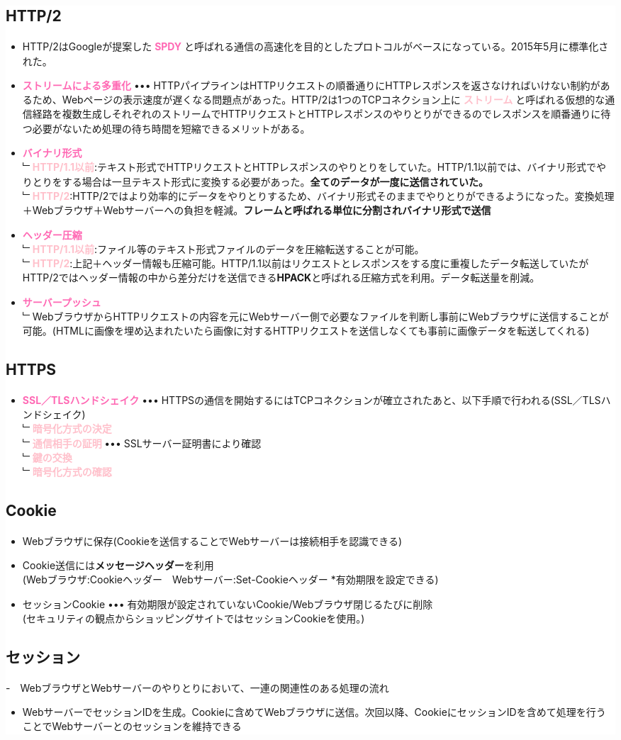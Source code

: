 ## HTTP/2

- HTTP/2はGoogleが提案した **<font color="HotPink">SPDY</font>** と呼ばれる通信の高速化を目的としたプロトコルがベースになっている。2015年5月に標準化された。

- **<font color="HotPink">ストリームによる多重化</font>** ••• HTTPパイプラインはHTTPリクエストの順番通りにHTTPレスポンスを返さなければいけない制約があるため、Webページの表示速度が遅くなる問題点があった。HTTP/2は1つのTCPコネクション上に **<font color="Pink">ストリーム</font>** と呼ばれる仮想的な通信経路を複数生成しそれぞれのストリームでHTTPリクエストとHTTPレスポンスのやりとりができるのでレスポンスを順番通りに待つ必要がないため処理の待ち時間を短縮できるメリットがある。










- **<font color="HotPink">バイナリ形式</font>** <br> 
﹂**<font color="Pink">HTTP/1.1以前</font>**:テキスト形式でHTTPリクエストとHTTPレスポンスのやりとりをしていた。HTTP/1.1以前では、バイナリ形式でやりとりをする場合は一旦テキスト形式に変換する必要があった。**全てのデータが一度に送信されていた。**<br>
﹂**<font color="Pink">HTTP/2</font>**:HTTP/2ではより効率的にデータをやりとりするため、バイナリ形式そのままでやりとりができるようになった。変換処理＋Webブラウザ＋Webサーバーヘの負担を軽減。**フレームと呼ばれる単位に分割されバイナリ形式で送信**

- **<font color="HotPink">ヘッダー圧縮</font>** <br>
﹂**<font color="Pink">HTTP/1.1以前</font>**:ファイル等のテキスト形式ファイルのデータを圧縮転送することが可能。<br>
﹂**<font color="Pink">HTTP/2</font>**:上記＋ヘッダー情報も圧縮可能。HTTP/1.1以前はリクエストとレスポンスをする度に重複したデータ転送していたがHTTP/2ではヘッダー情報の中から差分だけを送信できる**HPACK**と呼ばれる圧縮方式を利用。データ転送量を削減。

- **<font color="HotPink">サーバープッシュ</font>** <br>
﹂WebブラウザからHTTPリクエストの内容を元にWebサーバー側で必要なファイルを判断し事前にWebブラウザに送信することが可能。(HTMLに画像を埋め込まれたいたら画像に対するHTTPリクエストを送信しなくても事前に画像データを転送してくれる)

## HTTPS

- **<font color="HotPink">SSL／TLSハンドシェイク</font>** ••• HTTPSの通信を開始するにはTCPコネクションが確立されたあと、以下手順で行われる(SSL／TLSハンドシェイク)<br> 
﹂**<font color="Pink">暗号化方式の決定</font>**<br>
﹂**<font color="Pink">通信相手の証明 </font>** ••• SSLサーバー証明書により確認<br>
﹂**<font color="Pink">鍵の交換</font>**<br>
﹂**<font color="Pink">暗号化方式の確認</font>**

## Cookie

- Webブラウザに保存(Cookieを送信することでWebサーバーは接続相手を認識できる)

- Cookie送信には**メッセージヘッダー**を利用<br>
(Webブラウザ:Cookieヘッダー　Webサーバー:Set-Cookieヘッダー *有効期限を設定できる)<br>

- セッションCookie ••• 有効期限が設定されていないCookie/Webブラウザ閉じるたびに削除<br>
(セキュリティの観点からショッピングサイトではセッションCookieを使用。)

## セッション

-　WebブラウザとWebサーバーのやりとりにおいて、一連の関連性のある処理の流れ

- WebサーバーでセッションIDを生成。Cookieに含めてWebブラウザに送信。次回以降、CookieにセッションIDを含めて処理を行うことでWebサーバーとのセッションを維持できる
